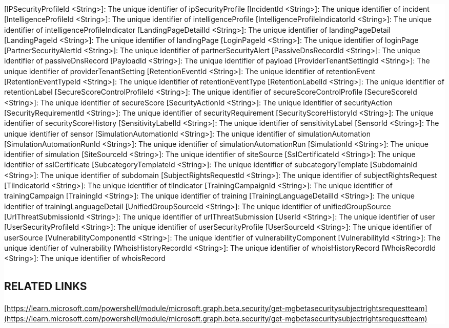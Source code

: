   \[IPSecurityProfileId \<String\>\]: The unique identifier of ipSecurityProfile
  \[IncidentId \<String\>\]: The unique identifier of incident
  \[IntelligenceProfileId \<String\>\]: The unique identifier of intelligenceProfile
  \[IntelligenceProfileIndicatorId \<String\>\]: The unique identifier of intelligenceProfileIndicator
  \[LandingPageDetailId \<String\>\]: The unique identifier of landingPageDetail
  \[LandingPageId \<String\>\]: The unique identifier of landingPage
  \[LoginPageId \<String\>\]: The unique identifier of loginPage
  \[PartnerSecurityAlertId \<String\>\]: The unique identifier of partnerSecurityAlert
  \[PassiveDnsRecordId \<String\>\]: The unique identifier of passiveDnsRecord
  \[PayloadId \<String\>\]: The unique identifier of payload
  \[ProviderTenantSettingId \<String\>\]: The unique identifier of providerTenantSetting
  \[RetentionEventId \<String\>\]: The unique identifier of retentionEvent
  \[RetentionEventTypeId \<String\>\]: The unique identifier of retentionEventType
  \[RetentionLabelId \<String\>\]: The unique identifier of retentionLabel
  \[SecureScoreControlProfileId \<String\>\]: The unique identifier of secureScoreControlProfile
  \[SecureScoreId \<String\>\]: The unique identifier of secureScore
  \[SecurityActionId \<String\>\]: The unique identifier of securityAction
  \[SecurityRequirementId \<String\>\]: The unique identifier of securityRequirement
  \[SecurityScoreHistoryId \<String\>\]: The unique identifier of securityScoreHistory
  \[SensitivityLabelId \<String\>\]: The unique identifier of sensitivityLabel
  \[SensorId \<String\>\]: The unique identifier of sensor
  \[SimulationAutomationId \<String\>\]: The unique identifier of simulationAutomation
  \[SimulationAutomationRunId \<String\>\]: The unique identifier of simulationAutomationRun
  \[SimulationId \<String\>\]: The unique identifier of simulation
  \[SiteSourceId \<String\>\]: The unique identifier of siteSource
  \[SslCertificateId \<String\>\]: The unique identifier of sslCertificate
  \[SubcategoryTemplateId \<String\>\]: The unique identifier of subcategoryTemplate
  \[SubdomainId \<String\>\]: The unique identifier of subdomain
  \[SubjectRightsRequestId \<String\>\]: The unique identifier of subjectRightsRequest
  \[TiIndicatorId \<String\>\]: The unique identifier of tiIndicator
  \[TrainingCampaignId \<String\>\]: The unique identifier of trainingCampaign
  \[TrainingId \<String\>\]: The unique identifier of training
  \[TrainingLanguageDetailId \<String\>\]: The unique identifier of trainingLanguageDetail
  \[UnifiedGroupSourceId \<String\>\]: The unique identifier of unifiedGroupSource
  \[UrlThreatSubmissionId \<String\>\]: The unique identifier of urlThreatSubmission
  \[UserId \<String\>\]: The unique identifier of user
  \[UserSecurityProfileId \<String\>\]: The unique identifier of userSecurityProfile
  \[UserSourceId \<String\>\]: The unique identifier of userSource
  \[VulnerabilityComponentId \<String\>\]: The unique identifier of vulnerabilityComponent
  \[VulnerabilityId \<String\>\]: The unique identifier of vulnerability
  \[WhoisHistoryRecordId \<String\>\]: The unique identifier of whoisHistoryRecord
  \[WhoisRecordId \<String\>\]: The unique identifier of whoisRecord

## RELATED LINKS

[https://learn.microsoft.com/powershell/module/microsoft.graph.beta.security/get-mgbetasecuritysubjectrightsrequestteam](https://learn.microsoft.com/powershell/module/microsoft.graph.beta.security/get-mgbetasecuritysubjectrightsrequestteam)

